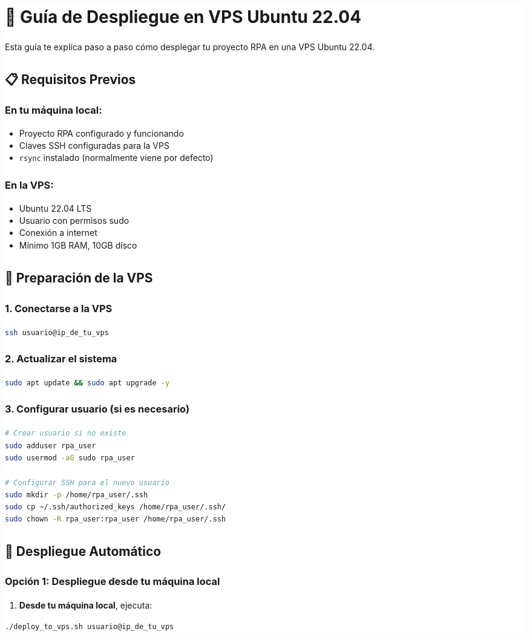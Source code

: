 # 🚀 Guía de Despliegue en VPS Ubuntu 22.04

Esta guía te explica paso a paso cómo desplegar tu proyecto RPA en una VPS Ubuntu 22.04.

## 📋 Requisitos Previos

### En tu máquina local:
- Proyecto RPA configurado y funcionando
- Claves SSH configuradas para la VPS
- `rsync` instalado (normalmente viene por defecto)

### En la VPS:
- Ubuntu 22.04 LTS
- Usuario con permisos sudo
- Conexión a internet
- Mínimo 1GB RAM, 10GB disco

## 🔧 Preparación de la VPS

### 1. Conectarse a la VPS
```bash
ssh usuario@ip_de_tu_vps
```

### 2. Actualizar el sistema
```bash
sudo apt update && sudo apt upgrade -y
```

### 3. Configurar usuario (si es necesario)
```bash
# Crear usuario si no existe
sudo adduser rpa_user
sudo usermod -aG sudo rpa_user

# Configurar SSH para el nuevo usuario
sudo mkdir -p /home/rpa_user/.ssh
sudo cp ~/.ssh/authorized_keys /home/rpa_user/.ssh/
sudo chown -R rpa_user:rpa_user /home/rpa_user/.ssh
```

## 🚀 Despliegue Automático

### Opción 1: Despliegue desde tu máquina local

1. **Desde tu máquina local**, ejecuta:
```bash
./deploy_to_vps.sh usuario@ip_de_tu_vps
```
